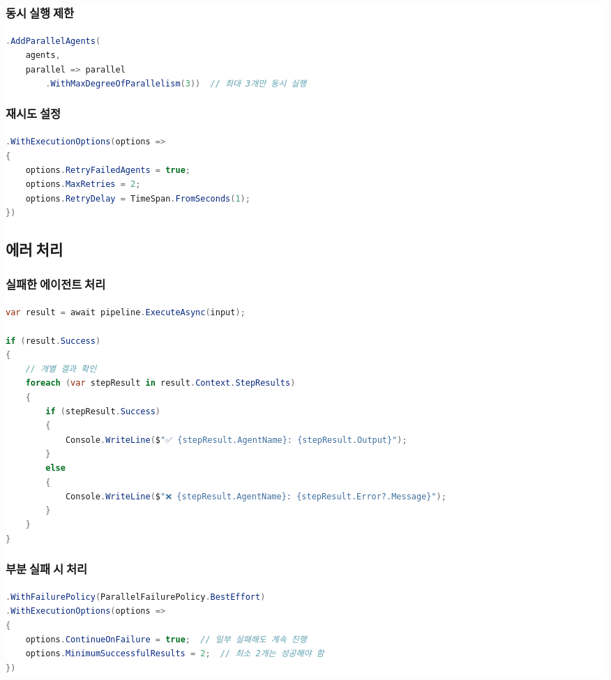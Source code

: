 ### 동시 실행 제한

```csharp
.AddParallelAgents(
    agents,
    parallel => parallel
        .WithMaxDegreeOfParallelism(3))  // 최대 3개만 동시 실행
```

### 재시도 설정

```csharp
.WithExecutionOptions(options =>
{
    options.RetryFailedAgents = true;
    options.MaxRetries = 2;
    options.RetryDelay = TimeSpan.FromSeconds(1);
})
```

## 에러 처리

### 실패한 에이전트 처리

```csharp
var result = await pipeline.ExecuteAsync(input);

if (result.Success)
{
    // 개별 결과 확인
    foreach (var stepResult in result.Context.StepResults)
    {
        if (stepResult.Success)
        {
            Console.WriteLine($"✅ {stepResult.AgentName}: {stepResult.Output}");
        }
        else
        {
            Console.WriteLine($"❌ {stepResult.AgentName}: {stepResult.Error?.Message}");
        }
    }
}
```

### 부분 실패 시 처리

```csharp
.WithFailurePolicy(ParallelFailurePolicy.BestEffort)
.WithExecutionOptions(options =>
{
    options.ContinueOnFailure = true;  // 일부 실패해도 계속 진행
    options.MinimumSuccessfulResults = 2;  // 최소 2개는 성공해야 함
})
```
